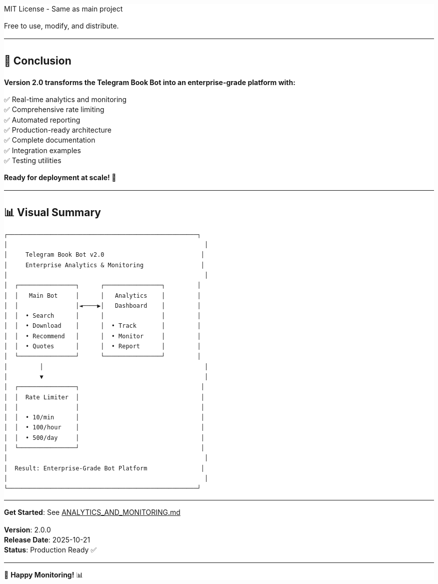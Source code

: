 MIT License - Same as main project

Free to use, modify, and distribute.

---

## 🎉 Conclusion

**Version 2.0 transforms the Telegram Book Bot into an enterprise-grade platform with:**

✅ Real-time analytics and monitoring  
✅ Comprehensive rate limiting  
✅ Automated reporting  
✅ Production-ready architecture  
✅ Complete documentation  
✅ Integration examples  
✅ Testing utilities  

**Ready for deployment at scale! 🚀**

---

## 📊 Visual Summary

```
┌─────────────────────────────────────────────────────┐
│                                                       │
│     Telegram Book Bot v2.0                           │
│     Enterprise Analytics & Monitoring                │
│                                                       │
│  ┌────────────────┐      ┌────────────────┐         │
│  │   Main Bot     │      │   Analytics    │         │
│  │                │◄────▶│   Dashboard    │         │
│  │  • Search      │      │                │         │
│  │  • Download    │      │  • Track       │         │
│  │  • Recommend   │      │  • Monitor     │         │
│  │  • Quotes      │      │  • Report      │         │
│  └────────────────┘      └────────────────┘         │
│         │                                             │
│         ▼                                             │
│  ┌────────────────┐                                  │
│  │  Rate Limiter  │                                  │
│  │                │                                  │
│  │  • 10/min      │                                  │
│  │  • 100/hour    │                                  │
│  │  • 500/day     │                                  │
│  └────────────────┘                                  │
│                                                       │
│  Result: Enterprise-Grade Bot Platform               │
│                                                       │
└─────────────────────────────────────────────────────┘
```

---

**Get Started**: See [ANALYTICS_AND_MONITORING.md](ANALYTICS_AND_MONITORING.md)

**Version**: 2.0.0  
**Release Date**: 2025-10-21  
**Status**: Production Ready ✅

---

🚀 **Happy Monitoring!** 📊
